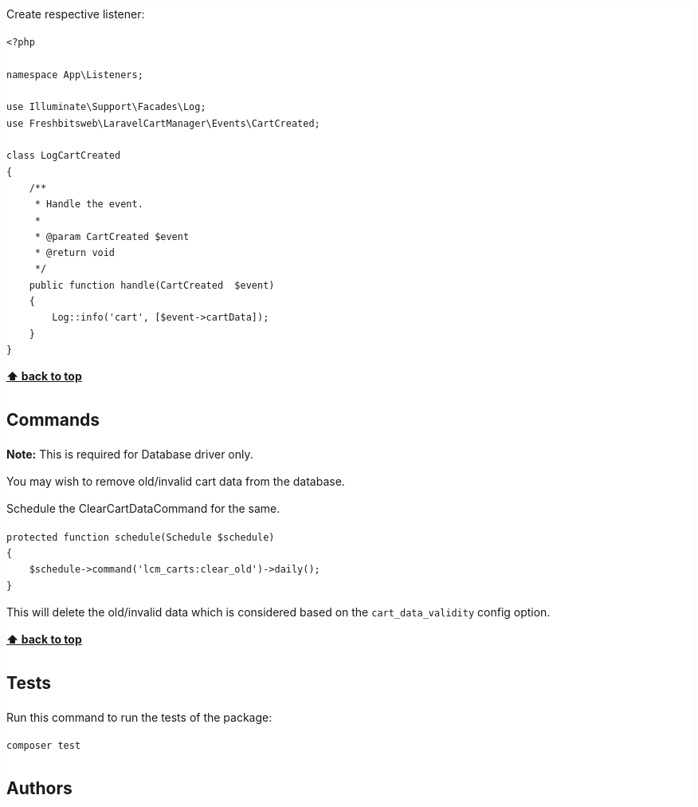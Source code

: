 Create respective listener:
```
<?php

namespace App\Listeners;

use Illuminate\Support\Facades\Log;
use Freshbitsweb\LaravelCartManager\Events\CartCreated;

class LogCartCreated
{
	/**
	 * Handle the event.
	 *
	 * @param CartCreated $event
	 * @return void
	 */
	public function handle(CartCreated  $event)
	{
		Log::info('cart', [$event->cartData]);
	}
}
```

**[⬆ back to top](#table-of-contents)**

## Commands

**Note:** This is required for Database driver only.

You may wish to remove old/invalid cart data from the database.

Schedule the ClearCartDataCommand for the same.

```
protected function schedule(Schedule $schedule)
{
    $schedule->command('lcm_carts:clear_old')->daily();
}
```

This will delete the old/invalid data which is considered based on the `cart_data_validity` config option.

**[⬆ back to top](#table-of-contents)**

## Tests
Run this command to run the tests of the package:
```
composer test
```

## Authors
